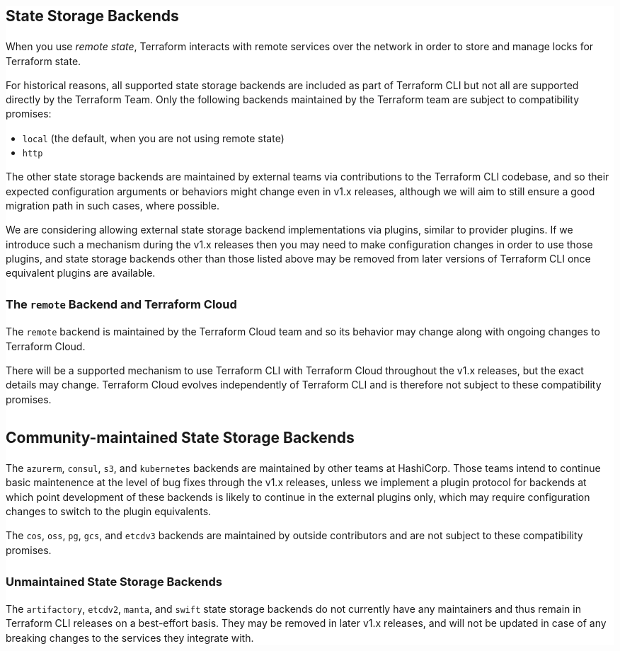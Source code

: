 ## State Storage Backends

When you use _remote state_, Terraform interacts with remote services over
the network in order to store and manage locks for Terraform state.

For historical reasons, all supported state storage backends are included as
part of Terraform CLI but not all are supported directly by the Terraform
Team. Only the following backends maintained by the Terraform team are subject
to compatibility promises:
* `local` (the default, when you are not using remote state)
* `http`

The other state storage backends are maintained by external teams via
contributions to the Terraform CLI codebase, and so their expected
configuration arguments or behaviors might change even in v1.x releases,
although we will aim to still ensure a good migration path in such cases,
where possible.

We are considering allowing external state storage backend implementations
via plugins, similar to provider plugins. If we introduce such a mechanism
during the v1.x releases then you may need to make configuration changes in
order to use those plugins, and state storage backends other than those
listed above may be removed from later versions of Terraform CLI once
equivalent plugins are available.

### The `remote` Backend and Terraform Cloud

The `remote` backend is maintained by the Terraform Cloud team and so its
behavior may change along with ongoing changes to Terraform Cloud.

There will be a supported mechanism to use Terraform CLI with Terraform Cloud
throughout the v1.x releases, but the exact details may change. Terraform Cloud
evolves independently of Terraform CLI and is therefore not subject to these
compatibility promises.

## Community-maintained State Storage Backends

The `azurerm`, `consul`, `s3`, and `kubernetes` backends are maintained by
other teams at HashiCorp. Those teams intend to continue basic maintenence at
the level of bug fixes through the v1.x releases, unless we implement a plugin
protocol for backends at which point development of these backends is likely
to continue in the external plugins only, which may require configuration
changes to switch to the plugin equivalents.

The `cos`, `oss`, `pg`, `gcs`, and `etcdv3` backends are maintained by outside
contributors and are not subject to these compatibility promises.

### Unmaintained State Storage Backends

The `artifactory`, `etcdv2`, `manta`, and `swift` state storage backends do not
currently have any maintainers and thus remain in Terraform CLI releases on
a best-effort basis. They may be removed in later v1.x releases, and will not
be updated in case of any breaking changes to the services they integrate with.
